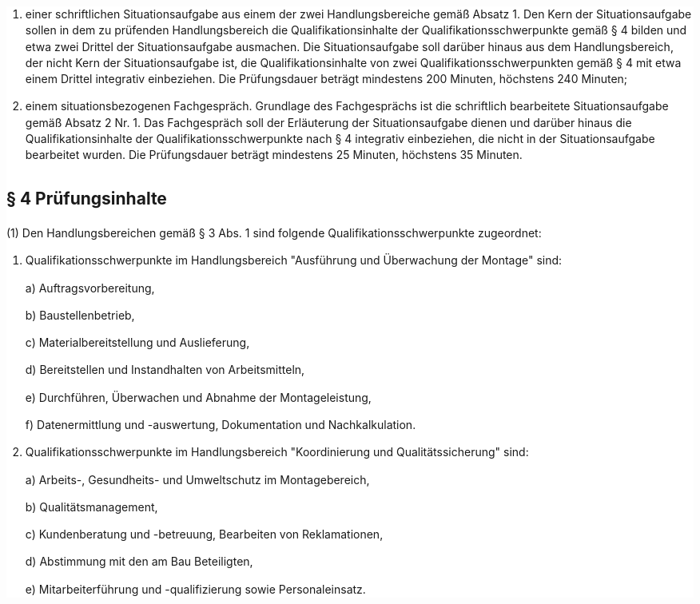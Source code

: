 1.  einer schriftlichen Situationsaufgabe aus einem der zwei Handlungsbereiche gemäß Absatz 1. Den Kern der Situationsaufgabe sollen in dem zu prüfenden Handlungsbereich die Qualifikationsinhalte der Qualifikationsschwerpunkte gemäß § 4 bilden und etwa zwei Drittel der Situationsaufgabe ausmachen. Die Situationsaufgabe soll darüber hinaus aus dem Handlungsbereich, der nicht Kern der Situationsaufgabe ist, die Qualifikationsinhalte von zwei Qualifikationsschwerpunkten gemäß § 4 mit etwa einem Drittel integrativ einbeziehen. Die Prüfungsdauer beträgt mindestens 200 Minuten, höchstens 240 Minuten;


2.  einem situationsbezogenen Fachgespräch. Grundlage des Fachgesprächs ist die schriftlich bearbeitete Situationsaufgabe gemäß Absatz 2 Nr. 1. Das Fachgespräch soll der Erläuterung der Situationsaufgabe dienen und darüber hinaus die Qualifikationsinhalte der Qualifikationsschwerpunkte nach § 4 integrativ einbeziehen, die nicht in der Situationsaufgabe bearbeitet wurden. Die Prüfungsdauer beträgt mindestens 25 Minuten, höchstens 35 Minuten.





## § 4 Prüfungsinhalte

(1) Den Handlungsbereichen gemäß § 3 Abs. 1 sind folgende Qualifikationsschwerpunkte zugeordnet:

1.  Qualifikationsschwerpunkte im Handlungsbereich "Ausführung und Überwachung der Montage" sind:

    a)  Auftragsvorbereitung,


    b)  Baustellenbetrieb,


    c)  Materialbereitstellung und Auslieferung,


    d)  Bereitstellen und Instandhalten von Arbeitsmitteln,


    e)  Durchführen, Überwachen und Abnahme der Montageleistung,


    f)  Datenermittlung und -auswertung, Dokumentation und Nachkalkulation.





2.  Qualifikationsschwerpunkte im Handlungsbereich "Koordinierung und Qualitätssicherung" sind:

    a)  Arbeits-, Gesundheits- und Umweltschutz im Montagebereich,


    b)  Qualitätsmanagement,


    c)  Kundenberatung und -betreuung, Bearbeiten von Reklamationen,


    d)  Abstimmung mit den am Bau Beteiligten,


    e)  Mitarbeiterführung und -qualifizierung sowie Personaleinsatz.






